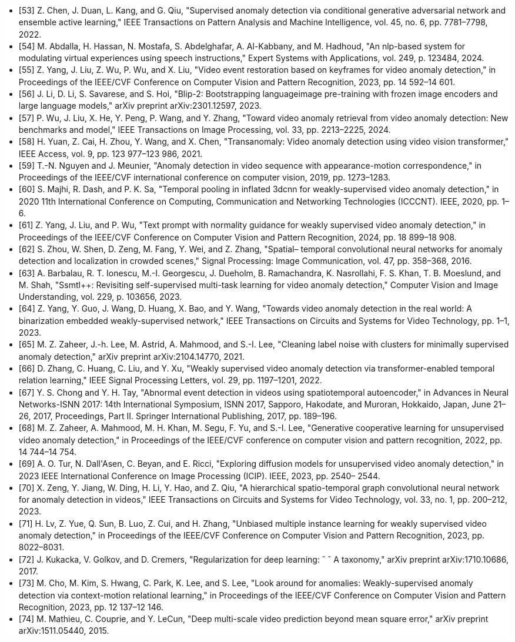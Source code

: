 - [53] Z. Chen, J. Duan, L. Kang, and G. Qiu, "Supervised anomaly detection via conditional generative adversarial network and ensemble active learning," IEEE Transactions on Pattern Analysis and Machine Intelligence, vol. 45, no. 6, pp. 7781–7798, 2022.
- [54] M. Abdalla, H. Hassan, N. Mostafa, S. Abdelghafar, A. Al-Kabbany, and M. Hadhoud, "An nlp-based system for modulating virtual experiences using speech instructions," Expert Systems with Applications, vol. 249, p. 123484, 2024.
- [55] Z. Yang, J. Liu, Z. Wu, P. Wu, and X. Liu, "Video event restoration based on keyframes for video anomaly detection," in Proceedings of the IEEE/CVF Conference on Computer Vision and Pattern Recognition, 2023, pp. 14 592–14 601.
- [56] J. Li, D. Li, S. Savarese, and S. Hoi, "Blip-2: Bootstrapping languageimage pre-training with frozen image encoders and large language models," arXiv preprint arXiv:2301.12597, 2023.
- [57] P. Wu, J. Liu, X. He, Y. Peng, P. Wang, and Y. Zhang, "Toward video anomaly retrieval from video anomaly detection: New benchmarks and model," IEEE Transactions on Image Processing, vol. 33, pp. 2213–2225, 2024.
- [58] H. Yuan, Z. Cai, H. Zhou, Y. Wang, and X. Chen, "Transanomaly: Video anomaly detection using video vision transformer," IEEE Access, vol. 9, pp. 123 977–123 986, 2021.
- [59] T.-N. Nguyen and J. Meunier, "Anomaly detection in video sequence with appearance-motion correspondence," in Proceedings of the IEEE/CVF international conference on computer vision, 2019, pp. 1273–1283.
- [60] S. Majhi, R. Dash, and P. K. Sa, "Temporal pooling in inflated 3dcnn for weakly-supervised video anomaly detection," in 2020 11th International Conference on Computing, Communication and Networking Technologies (ICCCNT). IEEE, 2020, pp. 1–6.
- [61] Z. Yang, J. Liu, and P. Wu, "Text prompt with normality guidance for weakly supervised video anomaly detection," in Proceedings of the IEEE/CVF Conference on Computer Vision and Pattern Recognition, 2024, pp. 18 899–18 908.
- [62] S. Zhou, W. Shen, D. Zeng, M. Fang, Y. Wei, and Z. Zhang, "Spatial– temporal convolutional neural networks for anomaly detection and localization in crowded scenes," Signal Processing: Image Communication, vol. 47, pp. 358–368, 2016.
- [63] A. Barbalau, R. T. Ionescu, M.-I. Georgescu, J. Dueholm, B. Ramachandra, K. Nasrollahi, F. S. Khan, T. B. Moeslund, and M. Shah, "Ssmtl++: Revisiting self-supervised multi-task learning for video anomaly detection," Computer Vision and Image Understanding, vol. 229, p. 103656, 2023.
- [64] Z. Yang, Y. Guo, J. Wang, D. Huang, X. Bao, and Y. Wang, "Towards video anomaly detection in the real world: A binarization embedded weakly-supervised network," IEEE Transactions on Circuits and Systems for Video Technology, pp. 1–1, 2023.
- [65] M. Z. Zaheer, J.-h. Lee, M. Astrid, A. Mahmood, and S.-I. Lee, "Cleaning label noise with clusters for minimally supervised anomaly detection," arXiv preprint arXiv:2104.14770, 2021.
- [66] D. Zhang, C. Huang, C. Liu, and Y. Xu, "Weakly supervised video anomaly detection via transformer-enabled temporal relation learning," IEEE Signal Processing Letters, vol. 29, pp. 1197–1201, 2022.
- [67] Y. S. Chong and Y. H. Tay, "Abnormal event detection in videos using spatiotemporal autoencoder," in Advances in Neural Networks-ISNN 2017: 14th International Symposium, ISNN 2017, Sapporo, Hakodate, and Muroran, Hokkaido, Japan, June 21–26, 2017, Proceedings, Part II. Springer International Publishing, 2017, pp. 189–196.
- [68] M. Z. Zaheer, A. Mahmood, M. H. Khan, M. Segu, F. Yu, and S.-I. Lee, "Generative cooperative learning for unsupervised video anomaly detection," in Proceedings of the IEEE/CVF conference on computer vision and pattern recognition, 2022, pp. 14 744–14 754.
- [69] A. O. Tur, N. Dall'Asen, C. Beyan, and E. Ricci, "Exploring diffusion models for unsupervised video anomaly detection," in 2023 IEEE International Conference on Image Processing (ICIP). IEEE, 2023, pp. 2540– 2544.
- [70] X. Zeng, Y. Jiang, W. Ding, H. Li, Y. Hao, and Z. Qiu, "A hierarchical spatio-temporal graph convolutional neural network for anomaly detection in videos," IEEE Transactions on Circuits and Systems for Video Technology, vol. 33, no. 1, pp. 200–212, 2023.
- [71] H. Lv, Z. Yue, Q. Sun, B. Luo, Z. Cui, and H. Zhang, "Unbiased multiple instance learning for weakly supervised video anomaly detection," in Proceedings of the IEEE/CVF Conference on Computer Vision and Pattern Recognition, 2023, pp. 8022–8031.
- [72] J. Kukacka, V. Golkov, and D. Cremers, "Regularization for deep learning: ˇ ˇ A taxonomy," arXiv preprint arXiv:1710.10686, 2017.
- [73] M. Cho, M. Kim, S. Hwang, C. Park, K. Lee, and S. Lee, "Look around for anomalies: Weakly-supervised anomaly detection via context-motion relational learning," in Proceedings of the IEEE/CVF Conference on Computer Vision and Pattern Recognition, 2023, pp. 12 137–12 146.
- [74] M. Mathieu, C. Couprie, and Y. LeCun, "Deep multi-scale video prediction beyond mean square error," arXiv preprint arXiv:1511.05440, 2015.
